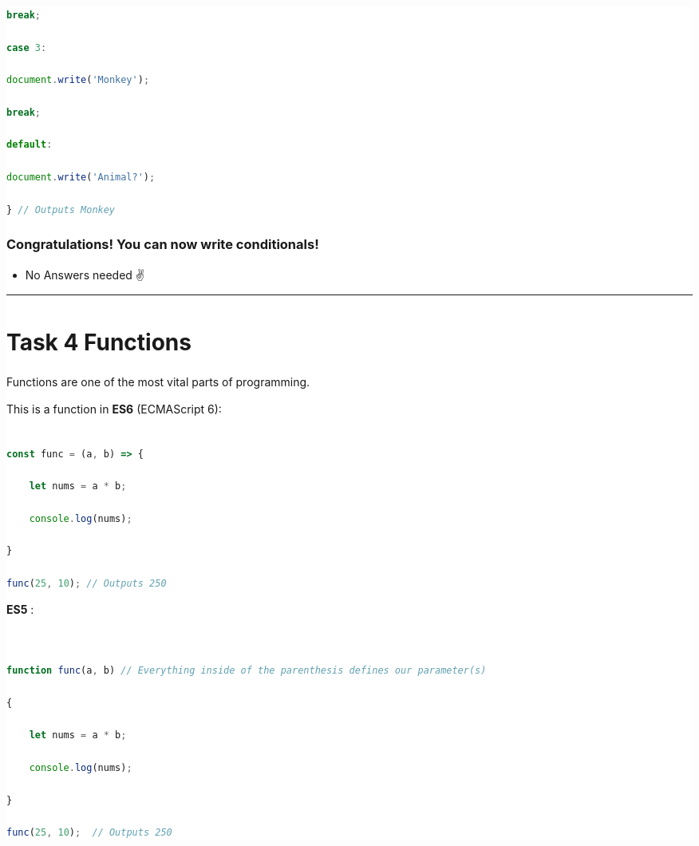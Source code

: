 ```javascript
break;

case 3:

document.write('Monkey');

break;

default:

document.write('Animal?');

} // Outputs Monkey

```

### Congratulations! You can now write conditionals!
- No Answers needed ✌️

***

# Task 4  Functions

Functions are one of the most vital parts of programming. 

This is a function in **ES6** (ECMAScript 6):

```javascript

const func = (a, b) => {

    let nums = a * b;

    console.log(nums); 

}

func(25, 10); // Outputs 250

```

**ES5** :

```javascript


function func(a, b) // Everything inside of the parenthesis defines our parameter(s)

{

    let nums = a * b;

    console.log(nums);

}

func(25, 10);  // Outputs 250

```
